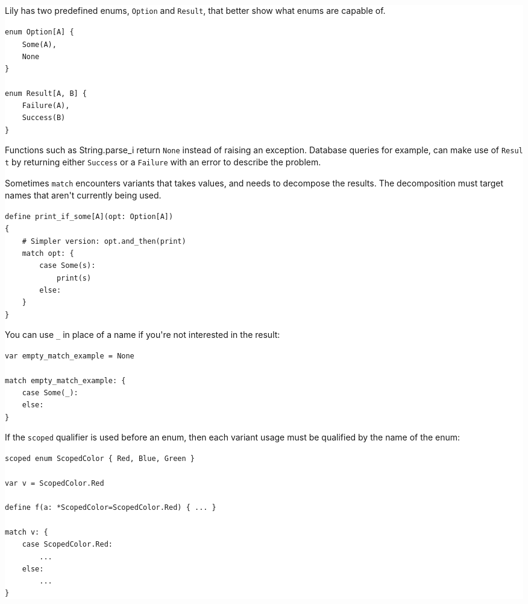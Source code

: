 Lily has two predefined enums, `Option` and `Result`, that better show what
enums are capable of.

```
enum Option[A] {
    Some(A),
    None
}

enum Result[A, B] {
    Failure(A),
    Success(B)
}
```

Functions such as String.parse_i return `None` instead of raising an exception.
Database queries for example, can make use of `Result` by returning either
`Success` or a `Failure` with an error to describe the problem.

Sometimes `match` encounters variants that takes values, and needs to decompose
the results. The decomposition must target names that aren't currently being
used.

```
define print_if_some[A](opt: Option[A])
{
    # Simpler version: opt.and_then(print)
    match opt: {
        case Some(s):
            print(s)
        else:
    }
}
```

You can use `_` in place of a name if you're not interested in the result:

```
var empty_match_example = None

match empty_match_example: {
    case Some(_):
    else:
}
```

If the `scoped` qualifier is used before an enum, then each variant usage must
be qualified by the name of the enum:

```
scoped enum ScopedColor { Red, Blue, Green }

var v = ScopedColor.Red

define f(a: *ScopedColor=ScopedColor.Red) { ... }

match v: {
    case ScopedColor.Red:
        ...
    else:
        ...
}
```
